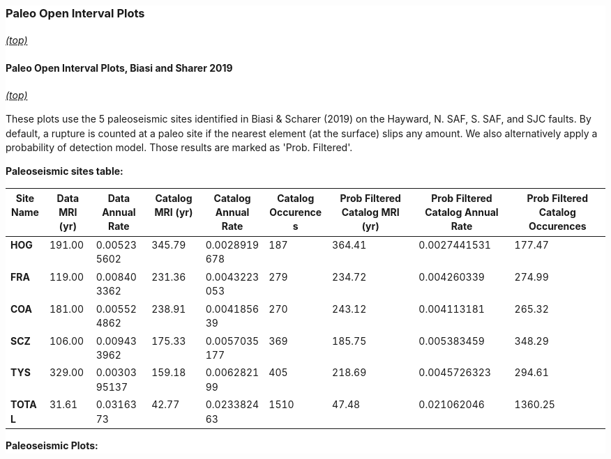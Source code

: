 ### Paleo Open Interval Plots
*[(top)](#jg-tune-base-1m)*

#### Paleo Open Interval Plots, Biasi and Sharer 2019
*[(top)](#jg-tune-base-1m)*

These plots use the 5 paleoseismic sites identified in Biasi & Scharer (2019) on the Hayward, N. SAF, S. SAF, and SJC faults. By default, a rupture is counted at a paleo site if the nearest element (at the surface) slips any amount. We also alternatively apply a probability of detection model. Those results are marked as 'Prob. Filtered'.

**Paleoseismic sites table:**

| **Site Name** | Data MRI (yr) | Data Annual Rate | Catalog MRI (yr) | Catalog Annual Rate | Catalog Occurences | Prob Filtered Catalog MRI (yr) | Prob Filtered Catalog Annual Rate | Prob Filtered Catalog Occurences |
|-----|-----|-----|-----|-----|-----|-----|-----|-----|
| **HOG** | 191.00 | 0.005235602 | 345.79 | 0.0028919678 | 187 | 364.41 | 0.0027441531 | 177.47 |
| **FRA** | 119.00 | 0.008403362 | 231.36 | 0.0043223053 | 279 | 234.72 | 0.004260339 | 274.99 |
| **COA** | 181.00 | 0.005524862 | 238.91 | 0.004185639 | 270 | 243.12 | 0.004113181 | 265.32 |
| **SCZ** | 106.00 | 0.009433962 | 175.33 | 0.0057035177 | 369 | 185.75 | 0.005383459 | 348.29 |
| **TYS** | 329.00 | 0.0030395137 | 159.18 | 0.006282199 | 405 | 218.69 | 0.0045726323 | 294.61 |
| **TOTAL** | 31.61 | 0.0316373 | 42.77 | 0.023382463 | 1510 | 47.48 | 0.021062046 | 1360.25 |

**Paleoseismic Plots:**
